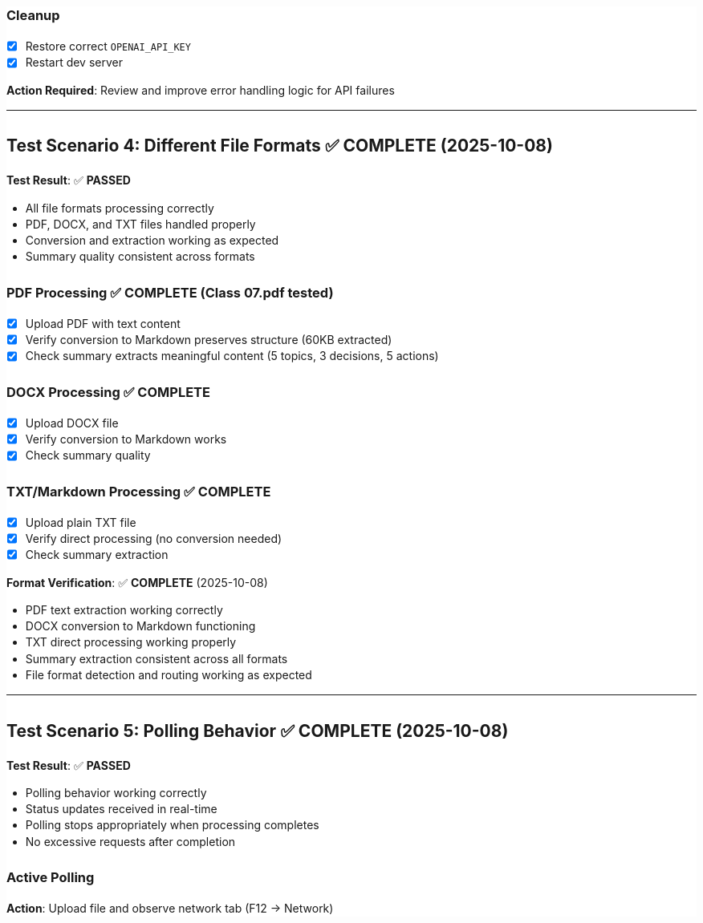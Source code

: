 ### Cleanup
- [x] Restore correct `OPENAI_API_KEY`
- [x] Restart dev server

**Action Required**: Review and improve error handling logic for API failures

---

## Test Scenario 4: Different File Formats ✅ COMPLETE (2025-10-08)

**Test Result**: ✅ **PASSED**
- All file formats processing correctly
- PDF, DOCX, and TXT files handled properly
- Conversion and extraction working as expected
- Summary quality consistent across formats

### PDF Processing ✅ COMPLETE (Class 07.pdf tested)
- [x] Upload PDF with text content
- [x] Verify conversion to Markdown preserves structure (60KB extracted)
- [x] Check summary extracts meaningful content (5 topics, 3 decisions, 5 actions)

### DOCX Processing ✅ COMPLETE
- [x] Upload DOCX file
- [x] Verify conversion to Markdown works
- [x] Check summary quality

### TXT/Markdown Processing ✅ COMPLETE
- [x] Upload plain TXT file
- [x] Verify direct processing (no conversion needed)
- [x] Check summary extraction

**Format Verification**: ✅ **COMPLETE** (2025-10-08)
- PDF text extraction working correctly
- DOCX conversion to Markdown functioning
- TXT direct processing working properly
- Summary extraction consistent across all formats
- File format detection and routing working as expected

---

## Test Scenario 5: Polling Behavior ✅ COMPLETE (2025-10-08)

**Test Result**: ✅ **PASSED**
- Polling behavior working correctly
- Status updates received in real-time
- Polling stops appropriately when processing completes
- No excessive requests after completion

### Active Polling
**Action**: Upload file and observe network tab (F12 → Network)
